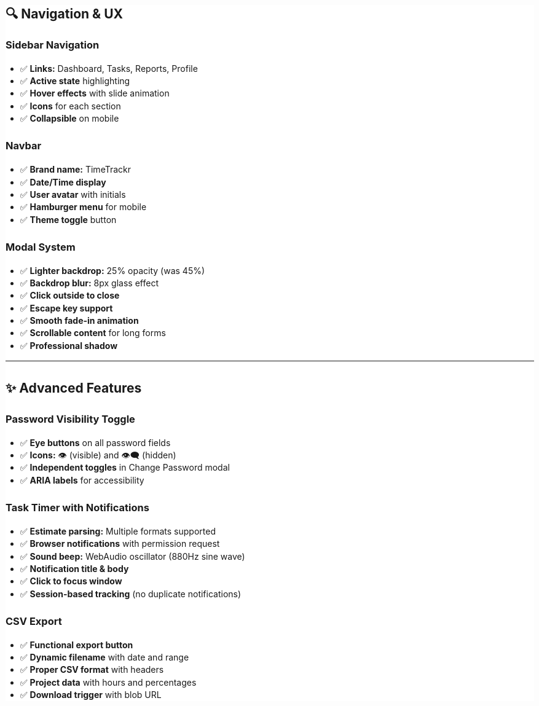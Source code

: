 ## 🔍 **Navigation & UX**

### Sidebar Navigation
- ✅ **Links:** Dashboard, Tasks, Reports, Profile
- ✅ **Active state** highlighting
- ✅ **Hover effects** with slide animation
- ✅ **Icons** for each section
- ✅ **Collapsible** on mobile

### Navbar
- ✅ **Brand name:** TimeTrackr
- ✅ **Date/Time display**
- ✅ **User avatar** with initials
- ✅ **Hamburger menu** for mobile
- ✅ **Theme toggle** button

### Modal System
- ✅ **Lighter backdrop:** 25% opacity (was 45%)
- ✅ **Backdrop blur:** 8px glass effect
- ✅ **Click outside to close**
- ✅ **Escape key support**
- ✅ **Smooth fade-in animation**
- ✅ **Scrollable content** for long forms
- ✅ **Professional shadow**

---

## ✨ **Advanced Features**

### Password Visibility Toggle
- ✅ **Eye buttons** on all password fields
- ✅ **Icons:** 👁️ (visible) and 👁️‍🗨️ (hidden)
- ✅ **Independent toggles** in Change Password modal
- ✅ **ARIA labels** for accessibility

### Task Timer with Notifications
- ✅ **Estimate parsing:** Multiple formats supported
- ✅ **Browser notifications** with permission request
- ✅ **Sound beep:** WebAudio oscillator (880Hz sine wave)
- ✅ **Notification title & body**
- ✅ **Click to focus window**
- ✅ **Session-based tracking** (no duplicate notifications)

### CSV Export
- ✅ **Functional export button**
- ✅ **Dynamic filename** with date and range
- ✅ **Proper CSV format** with headers
- ✅ **Project data** with hours and percentages
- ✅ **Download trigger** with blob URL
